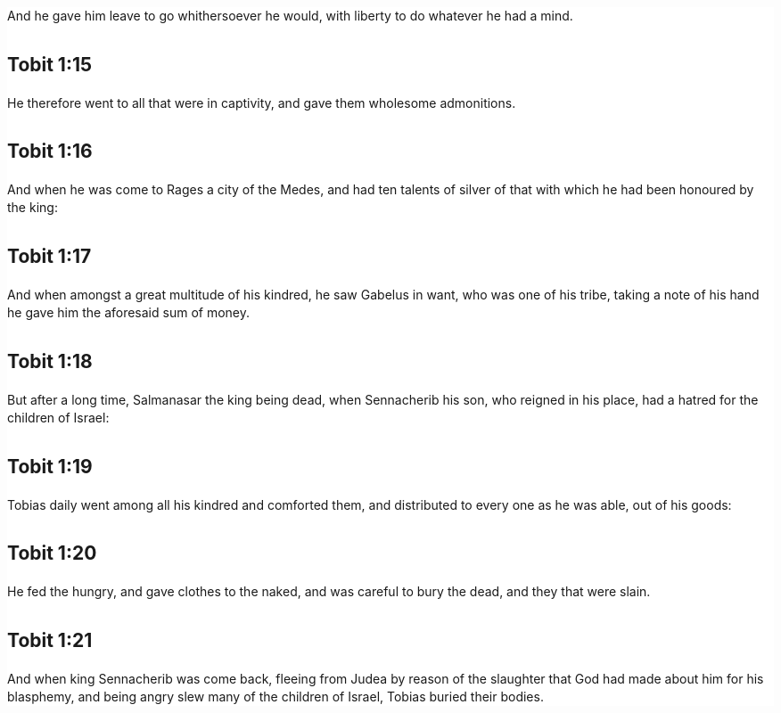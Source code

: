 And he gave him leave to go whithersoever he would, with liberty to do whatever he had a mind.


<a id="org556e894"></a>

## Tobit 1:15

He therefore went to all that were in captivity, and gave them wholesome admonitions.


<a id="org6305dac"></a>

## Tobit 1:16

And when he was come to Rages a city of the Medes, and had ten talents of silver of that with which he had been honoured by the king:


<a id="org626f2d4"></a>

## Tobit 1:17

And when amongst a great multitude of his kindred, he saw Gabelus in want, who was one of his tribe, taking a note of his hand he gave him the aforesaid sum of money.


<a id="orgdef3d9f"></a>

## Tobit 1:18

But after a long time, Salmanasar the king being dead, when Sennacherib his son, who reigned in his place, had a hatred for the children of Israel:


<a id="orgd5f416c"></a>

## Tobit 1:19

Tobias daily went among all his kindred and comforted them, and distributed to every one as he was able, out of his goods:


<a id="org981fc6c"></a>

## Tobit 1:20

He fed the hungry, and gave clothes to the naked, and was careful to bury the dead, and they that were slain.


<a id="org1591a02"></a>

## Tobit 1:21

And when king Sennacherib was come back, fleeing from Judea by reason of the slaughter that God had made about him for his blasphemy, and being angry slew many of the children of Israel, Tobias buried their bodies.

